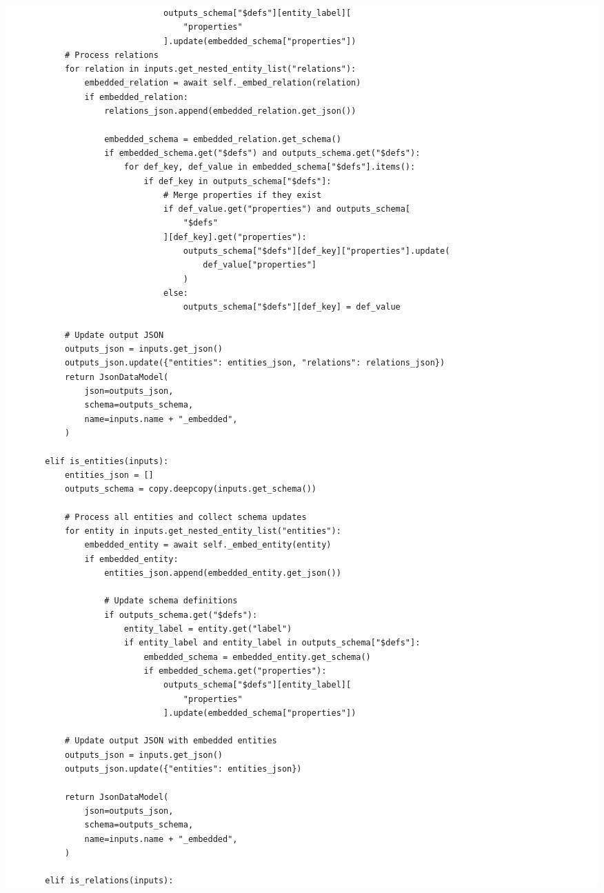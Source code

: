 ````
                                outputs_schema["$defs"][entity_label][
                                    "properties"
                                ].update(embedded_schema["properties"])
            # Process relations
            for relation in inputs.get_nested_entity_list("relations"):
                embedded_relation = await self._embed_relation(relation)
                if embedded_relation:
                    relations_json.append(embedded_relation.get_json())

                    embedded_schema = embedded_relation.get_schema()
                    if embedded_schema.get("$defs") and outputs_schema.get("$defs"):
                        for def_key, def_value in embedded_schema["$defs"].items():
                            if def_key in outputs_schema["$defs"]:
                                # Merge properties if they exist
                                if def_value.get("properties") and outputs_schema[
                                    "$defs"
                                ][def_key].get("properties"):
                                    outputs_schema["$defs"][def_key]["properties"].update(
                                        def_value["properties"]
                                    )
                                else:
                                    outputs_schema["$defs"][def_key] = def_value

            # Update output JSON
            outputs_json = inputs.get_json()
            outputs_json.update({"entities": entities_json, "relations": relations_json})
            return JsonDataModel(
                json=outputs_json,
                schema=outputs_schema,
                name=inputs.name + "_embedded",
            )

        elif is_entities(inputs):
            entities_json = []
            outputs_schema = copy.deepcopy(inputs.get_schema())

            # Process all entities and collect schema updates
            for entity in inputs.get_nested_entity_list("entities"):
                embedded_entity = await self._embed_entity(entity)
                if embedded_entity:
                    entities_json.append(embedded_entity.get_json())

                    # Update schema definitions
                    if outputs_schema.get("$defs"):
                        entity_label = entity.get("label")
                        if entity_label and entity_label in outputs_schema["$defs"]:
                            embedded_schema = embedded_entity.get_schema()
                            if embedded_schema.get("properties"):
                                outputs_schema["$defs"][entity_label][
                                    "properties"
                                ].update(embedded_schema["properties"])

            # Update output JSON with embedded entities
            outputs_json = inputs.get_json()
            outputs_json.update({"entities": entities_json})

            return JsonDataModel(
                json=outputs_json,
                schema=outputs_schema,
                name=inputs.name + "_embedded",
            )

        elif is_relations(inputs):
````